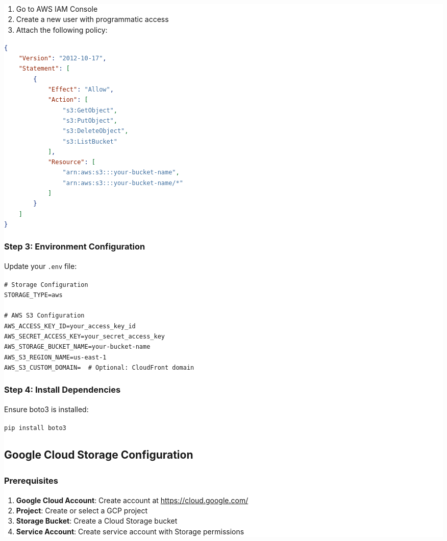 1. Go to AWS IAM Console
2. Create a new user with programmatic access
3. Attach the following policy:

```json
{
    "Version": "2012-10-17",
    "Statement": [
        {
            "Effect": "Allow",
            "Action": [
                "s3:GetObject",
                "s3:PutObject",
                "s3:DeleteObject",
                "s3:ListBucket"
            ],
            "Resource": [
                "arn:aws:s3:::your-bucket-name",
                "arn:aws:s3:::your-bucket-name/*"
            ]
        }
    ]
}
```

### Step 3: Environment Configuration

Update your `.env` file:

```env
# Storage Configuration
STORAGE_TYPE=aws

# AWS S3 Configuration
AWS_ACCESS_KEY_ID=your_access_key_id
AWS_SECRET_ACCESS_KEY=your_secret_access_key
AWS_STORAGE_BUCKET_NAME=your-bucket-name
AWS_S3_REGION_NAME=us-east-1
AWS_S3_CUSTOM_DOMAIN=  # Optional: CloudFront domain
```

### Step 4: Install Dependencies

Ensure boto3 is installed:
```bash
pip install boto3
```

## Google Cloud Storage Configuration

### Prerequisites

1. **Google Cloud Account**: Create account at https://cloud.google.com/
2. **Project**: Create or select a GCP project
3. **Storage Bucket**: Create a Cloud Storage bucket
4. **Service Account**: Create service account with Storage permissions
